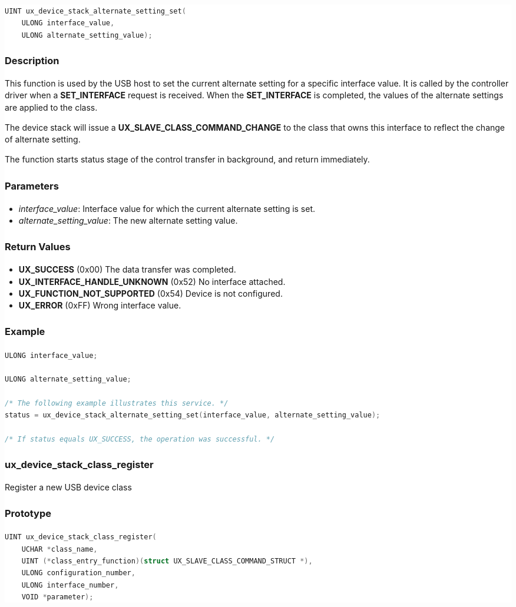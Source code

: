 ```c
UINT ux_device_stack_alternate_setting_set(
    ULONG interface_value, 
    ULONG alternate_setting_value);
```

### Description

This function is used by the USB host to set the current alternate setting for a specific interface value. It is called by the controller driver when a **SET_INTERFACE** request is received. When the **SET_INTERFACE** is completed, the values of the alternate settings are applied to the class.

The device stack will issue a **UX_SLAVE_CLASS_COMMAND_CHANGE** to the class that owns this interface to reflect the change of alternate setting.

The function starts status stage of the control transfer in background, and return immediately.

### Parameters

- *interface_value*: Interface value for which the current alternate setting is set.
- *alternate_setting_value*: The new alternate setting value.

### Return Values

- **UX_SUCCESS** (0x00) The data transfer was completed.
- **UX_INTERFACE_HANDLE_UNKNOWN** (0x52) No interface attached.
- **UX_FUNCTION_NOT_SUPPORTED** (0x54) Device is not configured.
- **UX_ERROR** (0xFF) Wrong interface value.

### Example

```c
ULONG interface_value;

ULONG alternate_setting_value;

/* The following example illustrates this service. */
status = ux_device_stack_alternate_setting_set(interface_value, alternate_setting_value);

/* If status equals UX_SUCCESS, the operation was successful. */
```

### ux_device_stack_class_register

Register a new USB device class

### Prototype

```c
UINT ux_device_stack_class_register(
    UCHAR *class_name,
    UINT (*class_entry_function)(struct UX_SLAVE_CLASS_COMMAND_STRUCT *),
    ULONG configuration_number, 
    ULONG interface_number,  
    VOID *parameter);
```
